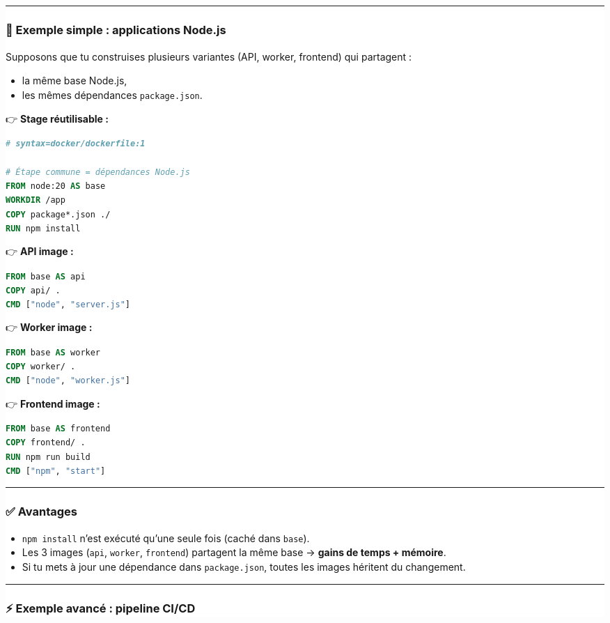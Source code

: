 ***

### 🔎 Exemple simple : applications Node.js

Supposons que tu construises plusieurs variantes (API, worker, frontend) qui partagent :

* la même base Node.js,
* les mêmes dépendances `package.json`.

👉 **Stage réutilisable :**

```dockerfile
# syntax=docker/dockerfile:1

# Étape commune = dépendances Node.js
FROM node:20 AS base
WORKDIR /app
COPY package*.json ./
RUN npm install
```

👉 **API image :**

```dockerfile
FROM base AS api
COPY api/ .
CMD ["node", "server.js"]
```

👉 **Worker image :**

```dockerfile
FROM base AS worker
COPY worker/ .
CMD ["node", "worker.js"]
```

👉 **Frontend image :**

```dockerfile
FROM base AS frontend
COPY frontend/ .
RUN npm run build
CMD ["npm", "start"]
```

***

### ✅ Avantages

* `npm install` n’est exécuté qu’une seule fois (caché dans `base`).
* Les 3 images (`api`, `worker`, `frontend`) partagent la même base → **gains de temps + mémoire**.
* Si tu mets à jour une dépendance dans `package.json`, toutes les images héritent du changement.

***

### ⚡ Exemple avancé : pipeline CI/CD
